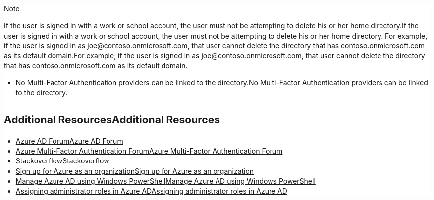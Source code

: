 
> [!NOTE]
> <span data-ttu-id="3e70e-221">If the user is signed in with a work or school account, the user must not be attempting to delete his or her home directory.</span><span class="sxs-lookup"><span data-stu-id="3e70e-221">If the user is signed in with a work or school account, the user must not be attempting to delete his or her home directory.</span></span> <span data-ttu-id="3e70e-222">For example, if the user is signed in as joe@contoso.onmicrosoft.com, that user cannot delete the directory that has contoso.onmicrosoft.com as its default domain.</span><span class="sxs-lookup"><span data-stu-id="3e70e-222">For example, if the user is signed in as joe@contoso.onmicrosoft.com, that user cannot delete the directory that has contoso.onmicrosoft.com as its default domain.</span></span>
> 
> 

* <span data-ttu-id="3e70e-223">No Multi-Factor Authentication providers can be linked to the directory.</span><span class="sxs-lookup"><span data-stu-id="3e70e-223">No Multi-Factor Authentication providers can be linked to the directory.</span></span>

## <a name="additional-resources"></a><span data-ttu-id="3e70e-224">Additional Resources</span><span class="sxs-lookup"><span data-stu-id="3e70e-224">Additional Resources</span></span>
* [<span data-ttu-id="3e70e-225">Azure AD Forum</span><span class="sxs-lookup"><span data-stu-id="3e70e-225">Azure AD Forum</span></span>](https://social.msdn.microsoft.com/Forums/home?forum=WindowsAzureAD)
* [<span data-ttu-id="3e70e-226">Azure Multi-Factor Authentication Forum</span><span class="sxs-lookup"><span data-stu-id="3e70e-226">Azure Multi-Factor Authentication Forum</span></span>](https://social.msdn.microsoft.com/Forums/home?forum=windowsazureactiveauthentication)
* [<span data-ttu-id="3e70e-227">Stackoverflow</span><span class="sxs-lookup"><span data-stu-id="3e70e-227">Stackoverflow</span></span>](http://stackoverflow.com/questions/tagged/azure)
* [<span data-ttu-id="3e70e-228">Sign up for Azure as an organization</span><span class="sxs-lookup"><span data-stu-id="3e70e-228">Sign up for Azure as an organization</span></span>](sign-up-organization.md)
* [<span data-ttu-id="3e70e-229">Manage Azure AD using Windows PowerShell</span><span class="sxs-lookup"><span data-stu-id="3e70e-229">Manage Azure AD using Windows PowerShell</span></span>](https://msdn.microsoft.com/library/azure/jj151815.aspx)
* [<span data-ttu-id="3e70e-230">Assigning administrator roles in Azure AD</span><span class="sxs-lookup"><span data-stu-id="3e70e-230">Assigning administrator roles in Azure AD</span></span>](active-directory-assign-admin-roles.md)


[1]: https://docstestmedia1.blob.core.windows.net/azure-media/articles/active-directory/media/active-directory-administer/aad_portals.png
[2]: https://docstestmedia1.blob.core.windows.net/azure-media/articles/active-directory/media/active-directory-administer/azure_tenants.png


